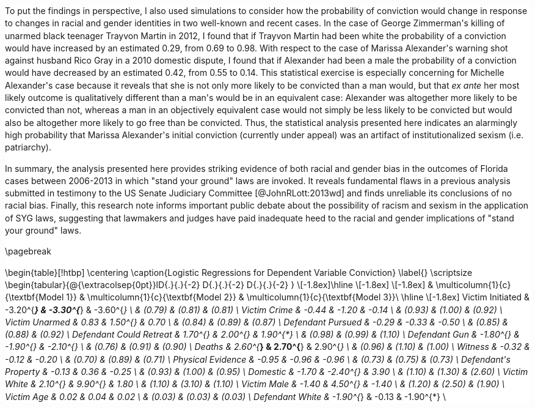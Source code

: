 To put the findings in perspective, I also used simulations to consider how the probability of conviction would change in response to changes in racial and gender identities in two well-known and recent cases. In the case of George Zimmerman's killing of unarmed black teenager Trayvon Martin in 2012, I found that if Trayvon Martin had been white the probability of a conviction would have increased by an estimated 0.29, from 0.69 to 0.98. With respect to the case of Marissa Alexander's warning shot against husband Rico Gray in a 2010 domestic dispute, I found that if Alexander had been a male the probability of a conviction would have decreased by an estimated 0.42, from 0.55 to 0.14. This statistical exercise is especially concerning for Michelle Alexander's case because it reveals that she is not only more likely to be convicted than a man would, but that *ex ante* her most likely outcome is qualitatively different than a man's would be in an equivalent case: Alexander was altogether more likely to be convicted than not, whereas a man in an objectively equivalent case would not simply be less likely to be convicted but would also be altogether more likely to go free than be convicted. Thus, the statistical analysis presented here indicates an alarmingly high probability that Marissa Alexander's initial conviction (currently under appeal) was an artifact of institutionalized sexism (i.e. patriarchy).

In summary, the analysis presented here provides striking evidence of both racial and gender bias in the outcomes of Florida cases between 2006-2013 in which "stand your ground" laws are invoked. It reveals fundamental flaws in a previous analysis submitted in testimony to the US Senate Judiciary Committee [@JohnRLott:2013wd] and finds unreliable its conclusions of no racial bias. Finally, this research note informs important public debate about the possibility of racism and sexism in the application of SYG laws, suggesting that lawmakers and judges have paid inadequate heed to the racial and gender implications of "stand your ground" laws.

\pagebreak


\begin{table}[!htbp] \centering 
  \caption{Logistic Regressions for Dependent Variable Conviction} 
  \label{} 
\scriptsize 
\begin{tabular}{@{\extracolsep{0pt}}lD{.}{.}{-2} D{.}{.}{-2} D{.}{.}{-2} } 
\\[-1.8ex]\hline \\[-1.8ex] 
\\[-1.8ex] & \multicolumn{1}{c}{\textbf{Model 1}} & \multicolumn{1}{c}{\textbf{Model 2}} & \multicolumn{1}{c}{\textbf{Model 3}}\\ 
\hline \\[-1.8ex] 
 Victim Initiated & -3.20^{***} & -3.30^{***} & -3.60^{***} \\ 
  & (0.79) & (0.81) & (0.81) \\ 
  Victim Crime & -0.44 & -1.20 & -0.14 \\ 
  & (0.93) & (1.00) & (0.92) \\ 
  Victim Unarmed & 0.83 & 1.50^{*} & 0.70 \\ 
  & (0.84) & (0.89) & (0.87) \\ 
  Defendant Pursued & -0.29 & -0.33 & -0.50 \\ 
  & (0.85) & (0.88) & (0.92) \\ 
  Defendant Could Retreat & 1.70^{*} & 2.00^{**} & 1.90^{*} \\ 
  & (0.98) & (0.99) & (1.10) \\ 
  Defendant Gun & -1.80^{**} & -1.90^{**} & -2.10^{**} \\ 
  & (0.76) & (0.91) & (0.90) \\ 
  Deaths & 2.60^{***} & 2.70^{**} & 2.90^{***} \\ 
  & (0.96) & (1.10) & (1.00) \\ 
  Witness & -0.32 & -0.12 & -0.20 \\ 
  & (0.70) & (0.89) & (0.71) \\ 
  Physical Evidence & -0.95 & -0.96 & -0.96 \\ 
  & (0.73) & (0.75) & (0.73) \\ 
  Defendant's Property & -0.13 & 0.36 & -0.25 \\ 
  & (0.93) & (1.00) & (0.95) \\ 
  Domestic & -1.70 & -2.40^{*} & 3.90 \\ 
  & (1.10) & (1.30) & (2.60) \\ 
  Victim White & 2.10^{*} & 9.90^{***} & 1.80 \\ 
  & (1.10) & (3.10) & (1.10) \\ 
  Victim Male & -1.40 & 4.50^{*} & -1.40 \\ 
  & (1.20) & (2.50) & (1.90) \\ 
  Victim Age & 0.02 & 0.04 & 0.02 \\ 
  & (0.03) & (0.03) & (0.03) \\ 
  Defendant White & -1.90^{*} & -0.13 & -1.90^{*} \\ 